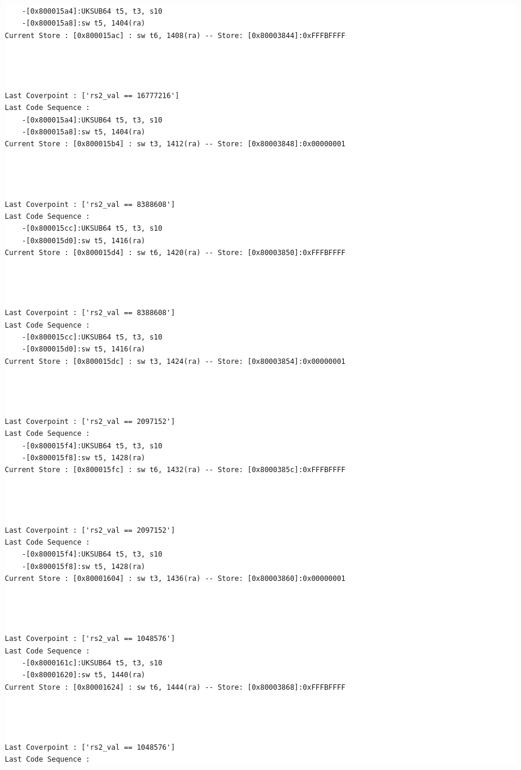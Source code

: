 ```
	-[0x800015a4]:UKSUB64 t5, t3, s10
	-[0x800015a8]:sw t5, 1404(ra)
Current Store : [0x800015ac] : sw t6, 1408(ra) -- Store: [0x80003844]:0xFFFBFFFF




Last Coverpoint : ['rs2_val == 16777216']
Last Code Sequence : 
	-[0x800015a4]:UKSUB64 t5, t3, s10
	-[0x800015a8]:sw t5, 1404(ra)
Current Store : [0x800015b4] : sw t3, 1412(ra) -- Store: [0x80003848]:0x00000001




Last Coverpoint : ['rs2_val == 8388608']
Last Code Sequence : 
	-[0x800015cc]:UKSUB64 t5, t3, s10
	-[0x800015d0]:sw t5, 1416(ra)
Current Store : [0x800015d4] : sw t6, 1420(ra) -- Store: [0x80003850]:0xFFFBFFFF




Last Coverpoint : ['rs2_val == 8388608']
Last Code Sequence : 
	-[0x800015cc]:UKSUB64 t5, t3, s10
	-[0x800015d0]:sw t5, 1416(ra)
Current Store : [0x800015dc] : sw t3, 1424(ra) -- Store: [0x80003854]:0x00000001




Last Coverpoint : ['rs2_val == 2097152']
Last Code Sequence : 
	-[0x800015f4]:UKSUB64 t5, t3, s10
	-[0x800015f8]:sw t5, 1428(ra)
Current Store : [0x800015fc] : sw t6, 1432(ra) -- Store: [0x8000385c]:0xFFFBFFFF




Last Coverpoint : ['rs2_val == 2097152']
Last Code Sequence : 
	-[0x800015f4]:UKSUB64 t5, t3, s10
	-[0x800015f8]:sw t5, 1428(ra)
Current Store : [0x80001604] : sw t3, 1436(ra) -- Store: [0x80003860]:0x00000001




Last Coverpoint : ['rs2_val == 1048576']
Last Code Sequence : 
	-[0x8000161c]:UKSUB64 t5, t3, s10
	-[0x80001620]:sw t5, 1440(ra)
Current Store : [0x80001624] : sw t6, 1444(ra) -- Store: [0x80003868]:0xFFFBFFFF




Last Coverpoint : ['rs2_val == 1048576']
Last Code Sequence : 
```
